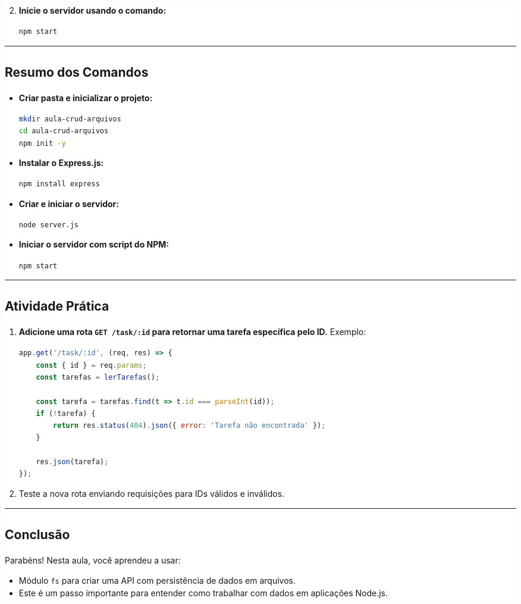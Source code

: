 2. **Inicie o servidor usando o comando:**
   ```bash
   npm start
   ```

---

## **Resumo dos Comandos**

- **Criar pasta e inicializar o projeto:**
  ```bash
  mkdir aula-crud-arquivos
  cd aula-crud-arquivos
  npm init -y
  ```

- **Instalar o Express.js:**
  ```bash
  npm install express
  ```

- **Criar e iniciar o servidor:**
  ```bash
  node server.js
  ```

- **Iniciar o servidor com script do NPM:**
  ```bash
  npm start
  ```

---

## **Atividade Prática**

1. **Adicione uma rota `GET /task/:id` para retornar uma tarefa específica pelo ID.**
   Exemplo:
   ```javascript
   app.get('/task/:id', (req, res) => {
       const { id } = req.params;
       const tarefas = lerTarefas();

       const tarefa = tarefas.find(t => t.id === parseInt(id));
       if (!tarefa) {
           return res.status(404).json({ error: 'Tarefa não encontrada' });
       }

       res.json(tarefa);
   });
   ```

2. Teste a nova rota enviando requisições para IDs válidos e inválidos.

---

## **Conclusão**

Parabéns! Nesta aula, você aprendeu a usar:
- Módulo `fs` para criar uma API com persistência de dados em arquivos. 
- Este é um passo importante para entender como trabalhar com dados em aplicações Node.js.
